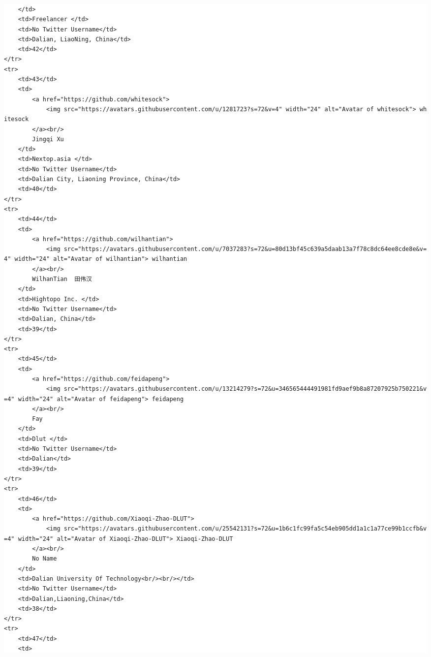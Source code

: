 		</td>
		<td>Freelancer </td>
		<td>No Twitter Username</td>
		<td>Dalian, LiaoNing, China</td>
		<td>42</td>
	</tr>
	<tr>
		<td>43</td>
		<td>
			<a href="https://github.com/whitesock">
				<img src="https://avatars.githubusercontent.com/u/1281723?s=72&v=4" width="24" alt="Avatar of whitesock"> whitesock
			</a><br/>
			Jingqi Xu
		</td>
		<td>Nextop.asia </td>
		<td>No Twitter Username</td>
		<td>Dalian City, Liaoning Province, China</td>
		<td>40</td>
	</tr>
	<tr>
		<td>44</td>
		<td>
			<a href="https://github.com/wilhantian">
				<img src="https://avatars.githubusercontent.com/u/7037283?s=72&u=80d13bf45c639a5daab13a7f78c8dc64ee8cde8e&v=4" width="24" alt="Avatar of wilhantian"> wilhantian
			</a><br/>
			WilhanTian  田伟汉
		</td>
		<td>Hightopo Inc. </td>
		<td>No Twitter Username</td>
		<td>Dalian, China</td>
		<td>39</td>
	</tr>
	<tr>
		<td>45</td>
		<td>
			<a href="https://github.com/feidapeng">
				<img src="https://avatars.githubusercontent.com/u/13214279?s=72&u=346565444491981fd9aef9b8a87207925b750221&v=4" width="24" alt="Avatar of feidapeng"> feidapeng
			</a><br/>
			Fay
		</td>
		<td>Dlut </td>
		<td>No Twitter Username</td>
		<td>Dalian</td>
		<td>39</td>
	</tr>
	<tr>
		<td>46</td>
		<td>
			<a href="https://github.com/Xiaoqi-Zhao-DLUT">
				<img src="https://avatars.githubusercontent.com/u/25542131?s=72&u=1b6c1fc99fa5c54eb905dd1a1c1a77ce99b1ccfb&v=4" width="24" alt="Avatar of Xiaoqi-Zhao-DLUT"> Xiaoqi-Zhao-DLUT
			</a><br/>
			No Name
		</td>
		<td>Dalian University Of Technology<br/><br/></td>
		<td>No Twitter Username</td>
		<td>Dalian,Liaoning,China</td>
		<td>38</td>
	</tr>
	<tr>
		<td>47</td>
		<td>